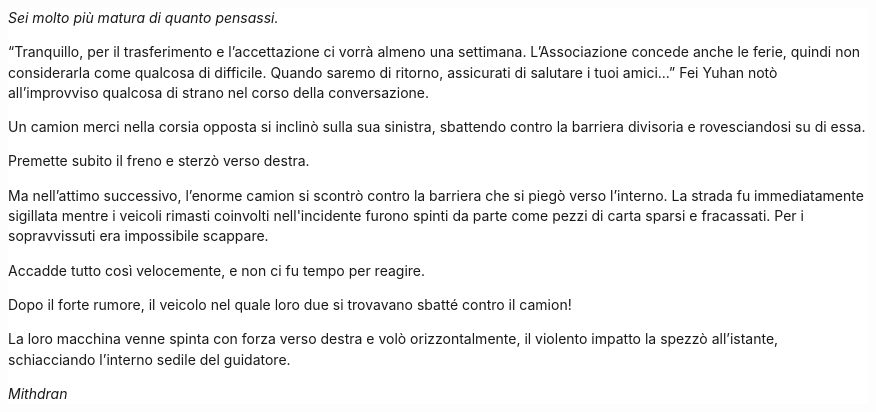 
<em>Sei molto più matura di quanto pensassi.</em>


“Tranquillo, per il trasferimento e l’accettazione ci vorrà almeno una settimana. L’Associazione concede anche le ferie, quindi non considerarla come qualcosa di difficile. Quando saremo di ritorno, assicurati di salutare i tuoi amici...” Fei Yuhan notò all’improvviso qualcosa di strano nel corso della conversazione.


Un camion merci nella corsia opposta si inclinò sulla sua sinistra, sbattendo contro la barriera divisoria e rovesciandosi su di essa.


Premette subito il freno e sterzò verso destra.


Ma nell’attimo successivo, l’enorme camion si scontrò contro la barriera che si piegò verso l’interno.  La strada fu immediatamente sigillata mentre i veicoli rimasti coinvolti nell'incidente furono spinti da parte come pezzi di carta sparsi e fracassati. Per i sopravvissuti era impossibile scappare.


Accadde tutto così velocemente, e non ci fu tempo per reagire.


Dopo il forte rumore, il veicolo nel quale loro due si trovavano sbatté contro il camion!


La loro macchina venne spinta con forza verso destra e volò orizzontalmente, il violento impatto la spezzò all’istante, schiacciando l’interno sedile del guidatore.






<em>Mithdran </em>




















                                


                                



